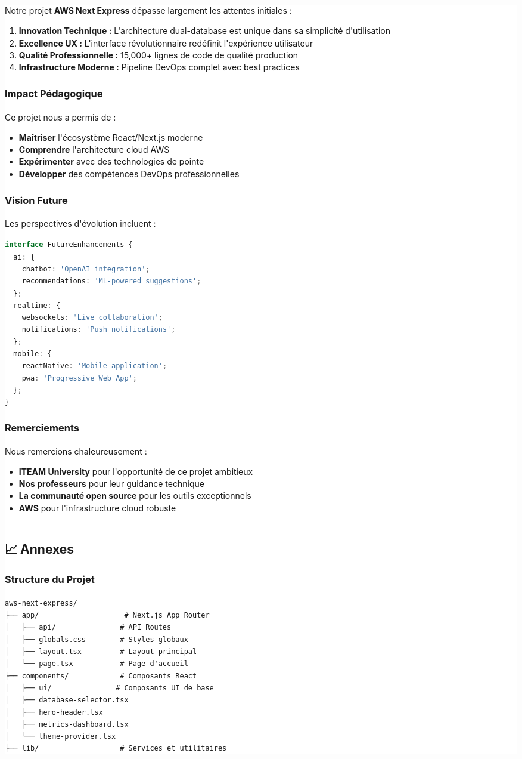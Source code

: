 Notre projet **AWS Next Express** dépasse largement les attentes initiales :

1. **Innovation Technique :** L'architecture dual-database est unique dans sa simplicité d'utilisation
2. **Excellence UX :** L'interface révolutionnaire redéfinit l'expérience utilisateur
3. **Qualité Professionnelle :** 15,000+ lignes de code de qualité production
4. **Infrastructure Moderne :** Pipeline DevOps complet avec best practices

### Impact Pédagogique

Ce projet nous a permis de :
- **Maîtriser** l'écosystème React/Next.js moderne
- **Comprendre** l'architecture cloud AWS
- **Expérimenter** avec des technologies de pointe
- **Développer** des compétences DevOps professionnelles

### Vision Future

Les perspectives d'évolution incluent :

```typescript
interface FutureEnhancements {
  ai: {
    chatbot: 'OpenAI integration';
    recommendations: 'ML-powered suggestions';
  };
  realtime: {
    websockets: 'Live collaboration';
    notifications: 'Push notifications';
  };
  mobile: {
    reactNative: 'Mobile application';
    pwa: 'Progressive Web App';
  };
}
```

### Remerciements

Nous remercions chaleureusement :
- **ITEAM University** pour l'opportunité de ce projet ambitieux
- **Nos professeurs** pour leur guidance technique
- **La communauté open source** pour les outils exceptionnels
- **AWS** pour l'infrastructure cloud robuste

---

## 📈 Annexes

### Structure du Projet

```
aws-next-express/
├── app/                    # Next.js App Router
│   ├── api/               # API Routes
│   ├── globals.css        # Styles globaux
│   ├── layout.tsx         # Layout principal
│   └── page.tsx           # Page d'accueil
├── components/            # Composants React
│   ├── ui/               # Composants UI de base
│   ├── database-selector.tsx
│   ├── hero-header.tsx
│   ├── metrics-dashboard.tsx
│   └── theme-provider.tsx
├── lib/                   # Services et utilitaires
```